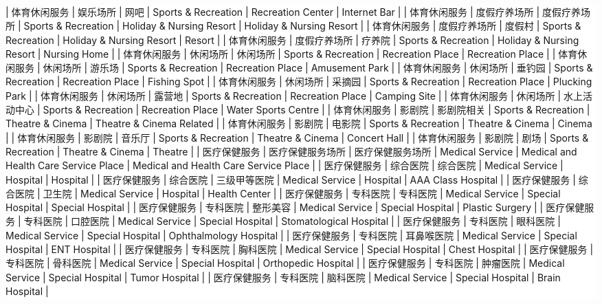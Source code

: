 | 体育休闲服务       | 娱乐场所              | 网吧                     | Sports & Recreation                      | Recreation Center                                    | Internet Bar                                               |
| 体育休闲服务       | 度假疗养场所          | 度假疗养场所             | Sports & Recreation                      | Holiday & Nursing Resort                             | Holiday & Nursing Resort                                   |
| 体育休闲服务       | 度假疗养场所          | 度假村                   | Sports & Recreation                      | Holiday & Nursing Resort                             | Resort                                                     |
| 体育休闲服务       | 度假疗养场所          | 疗养院                   | Sports & Recreation                      | Holiday & Nursing Resort                             | Nursing Home                                               |
| 体育休闲服务       | 休闲场所              | 休闲场所                 | Sports & Recreation                      | Recreation Place                                     | Recreation Place                                           |
| 体育休闲服务       | 休闲场所              | 游乐场                   | Sports & Recreation                      | Recreation Place                                     | Amusement Park                                             |
| 体育休闲服务       | 休闲场所              | 垂钓园                   | Sports & Recreation                      | Recreation Place                                     | Fishing Spot                                               |
| 体育休闲服务       | 休闲场所              | 采摘园                   | Sports & Recreation                      | Recreation Place                                     | Plucking Park                                              |
| 体育休闲服务       | 休闲场所              | 露营地                   | Sports & Recreation                      | Recreation Place                                     | Camping Site                                               |
| 体育休闲服务       | 休闲场所              | 水上活动中心             | Sports & Recreation                      | Recreation Place                                     | Water Sports Centre                                        |
| 体育休闲服务       | 影剧院                | 影剧院相关               | Sports & Recreation                      | Theatre & Cinema                                     | Theatre & Cinema Related                                   |
| 体育休闲服务       | 影剧院                | 电影院                   | Sports & Recreation                      | Theatre & Cinema                                     | Cinema                                                     |
| 体育休闲服务       | 影剧院                | 音乐厅                   | Sports & Recreation                      | Theatre & Cinema                                     | Concert Hall                                               |
| 体育休闲服务       | 影剧院                | 剧场                     | Sports & Recreation                      | Theatre & Cinema                                     | Theatre                                                    |
| 医疗保健服务       | 医疗保健服务场所      | 医疗保健服务场所         | Medical Service                          | Medical and Health Care Service Place                | Medical and Health Care Service Place                      |
| 医疗保健服务       | 综合医院              | 综合医院                 | Medical Service                          | Hospital                                             | Hospital                                                   |
| 医疗保健服务       | 综合医院              | 三级甲等医院             | Medical Service                          | Hospital                                             | AAA Class Hospital                                         |
| 医疗保健服务       | 综合医院              | 卫生院                   | Medical Service                          | Hospital                                             | Health Center                                              |
| 医疗保健服务       | 专科医院              | 专科医院                 | Medical Service                          | Special Hospital                                     | Special Hospital                                           |
| 医疗保健服务       | 专科医院              | 整形美容                 | Medical Service                          | Special Hospital                                     | Plastic Surgery                                            |
| 医疗保健服务       | 专科医院              | 口腔医院                 | Medical Service                          | Special Hospital                                     | Stomatological Hospital                                    |
| 医疗保健服务       | 专科医院              | 眼科医院                 | Medical Service                          | Special Hospital                                     | Ophthalmology Hospital                                     |
| 医疗保健服务       | 专科医院              | 耳鼻喉医院               | Medical Service                          | Special Hospital                                     | ENT Hospital                                               |
| 医疗保健服务       | 专科医院              | 胸科医院                 | Medical Service                          | Special Hospital                                     | Chest Hospital                                             |
| 医疗保健服务       | 专科医院              | 骨科医院                 | Medical Service                          | Special Hospital                                     | Orthopedic Hospital                                        |
| 医疗保健服务       | 专科医院              | 肿瘤医院                 | Medical Service                          | Special Hospital                                     | Tumor Hospital                                             |
| 医疗保健服务       | 专科医院              | 脑科医院                 | Medical Service                          | Special Hospital                                     | Brain Hospital                                             |